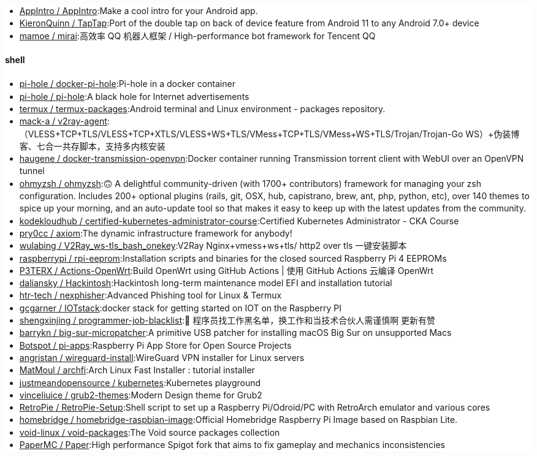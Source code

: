 * [AppIntro / AppIntro](https://github.com/AppIntro/AppIntro):Make a cool intro for your Android app.
* [KieronQuinn / TapTap](https://github.com/KieronQuinn/TapTap):Port of the double tap on back of device feature from Android 11 to any Android 7.0+ device
* [mamoe / mirai](https://github.com/mamoe/mirai):高效率 QQ 机器人框架 / High-performance bot framework for Tencent QQ

#### shell
* [pi-hole / docker-pi-hole](https://github.com/pi-hole/docker-pi-hole):Pi-hole in a docker container
* [pi-hole / pi-hole](https://github.com/pi-hole/pi-hole):A black hole for Internet advertisements
* [termux / termux-packages](https://github.com/termux/termux-packages):Android terminal and Linux environment - packages repository.
* [mack-a / v2ray-agent](https://github.com/mack-a/v2ray-agent):（VLESS+TCP+TLS/VLESS+TCP+XTLS/VLESS+WS+TLS/VMess+TCP+TLS/VMess+WS+TLS/Trojan/Trojan-Go WS）+伪装博客、七合一共存脚本，支持多内核安装
* [haugene / docker-transmission-openvpn](https://github.com/haugene/docker-transmission-openvpn):Docker container running Transmission torrent client with WebUI over an OpenVPN tunnel
* [ohmyzsh / ohmyzsh](https://github.com/ohmyzsh/ohmyzsh):🙃 A delightful community-driven (with 1700+ contributors) framework for managing your zsh configuration. Includes 200+ optional plugins (rails, git, OSX, hub, capistrano, brew, ant, php, python, etc), over 140 themes to spice up your morning, and an auto-update tool so that makes it easy to keep up with the latest updates from the community.
* [kodekloudhub / certified-kubernetes-administrator-course](https://github.com/kodekloudhub/certified-kubernetes-administrator-course):Certified Kubernetes Administrator - CKA Course
* [pry0cc / axiom](https://github.com/pry0cc/axiom):The dynamic infrastructure framework for anybody!
* [wulabing / V2Ray_ws-tls_bash_onekey](https://github.com/wulabing/V2Ray_ws-tls_bash_onekey):V2Ray Nginx+vmess+ws+tls/ http2 over tls 一键安装脚本
* [raspberrypi / rpi-eeprom](https://github.com/raspberrypi/rpi-eeprom):Installation scripts and binaries for the closed sourced Raspberry Pi 4 EEPROMs
* [P3TERX / Actions-OpenWrt](https://github.com/P3TERX/Actions-OpenWrt):Build OpenWrt using GitHub Actions | 使用 GitHub Actions 云编译 OpenWrt
* [daliansky / Hackintosh](https://github.com/daliansky/Hackintosh):Hackintosh long-term maintenance model EFI and installation tutorial
* [htr-tech / nexphisher](https://github.com/htr-tech/nexphisher):Advanced Phishing tool for Linux & Termux
* [gcgarner / IOTstack](https://github.com/gcgarner/IOTstack):docker stack for getting started on IOT on the Raspberry PI
* [shengxinjing / programmer-job-blacklist](https://github.com/shengxinjing/programmer-job-blacklist):🙈 程序员找工作黑名单，换工作和当技术合伙人需谨慎啊 更新有赞
* [barrykn / big-sur-micropatcher](https://github.com/barrykn/big-sur-micropatcher):A primitive USB patcher for installing macOS Big Sur on unsupported Macs
* [Botspot / pi-apps](https://github.com/Botspot/pi-apps):Raspberry Pi App Store for Open Source Projects
* [angristan / wireguard-install](https://github.com/angristan/wireguard-install):WireGuard VPN installer for Linux servers
* [MatMoul / archfi](https://github.com/MatMoul/archfi):Arch Linux Fast Installer : tutorial installer
* [justmeandopensource / kubernetes](https://github.com/justmeandopensource/kubernetes):Kubernetes playground
* [vinceliuice / grub2-themes](https://github.com/vinceliuice/grub2-themes):Modern Design theme for Grub2
* [RetroPie / RetroPie-Setup](https://github.com/RetroPie/RetroPie-Setup):Shell script to set up a Raspberry Pi/Odroid/PC with RetroArch emulator and various cores
* [homebridge / homebridge-raspbian-image](https://github.com/homebridge/homebridge-raspbian-image):Official Homebridge Raspberry Pi Image based on Raspbian Lite.
* [void-linux / void-packages](https://github.com/void-linux/void-packages):The Void source packages collection
* [PaperMC / Paper](https://github.com/PaperMC/Paper):High performance Spigot fork that aims to fix gameplay and mechanics inconsistencies

